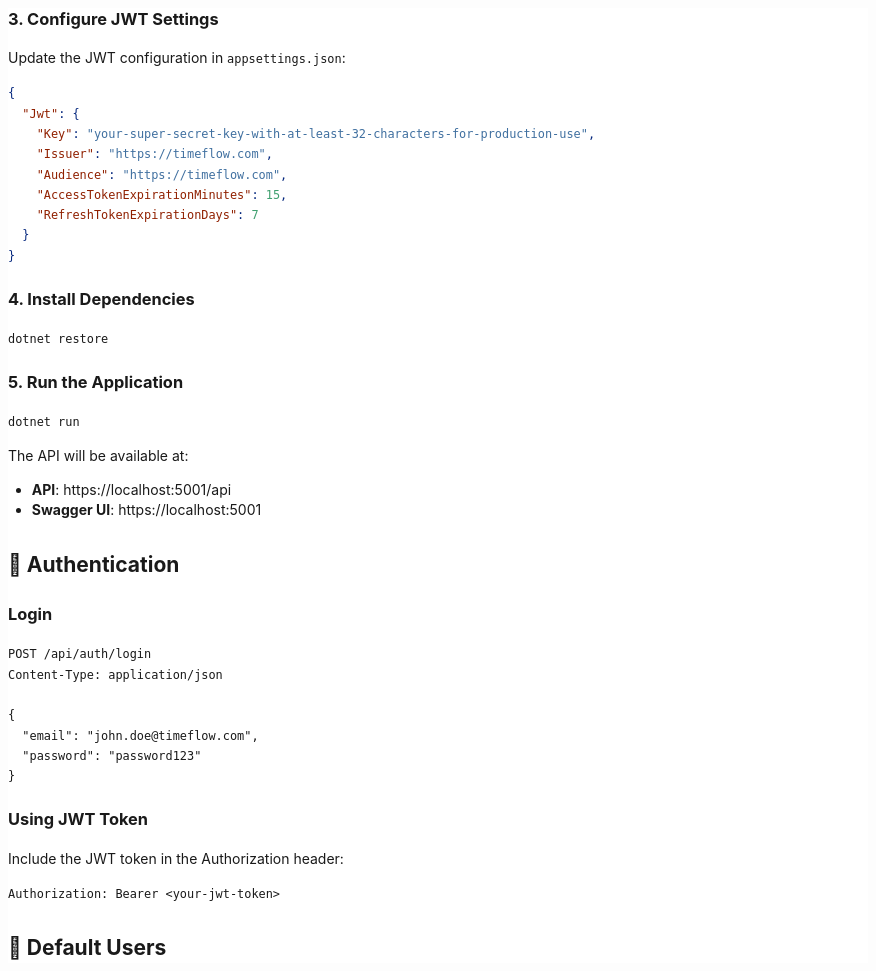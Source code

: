 ### 3. Configure JWT Settings

Update the JWT configuration in `appsettings.json`:

```json
{
  "Jwt": {
    "Key": "your-super-secret-key-with-at-least-32-characters-for-production-use",
    "Issuer": "https://timeflow.com",
    "Audience": "https://timeflow.com",
    "AccessTokenExpirationMinutes": 15,
    "RefreshTokenExpirationDays": 7
  }
}
```

### 4. Install Dependencies

```bash
dotnet restore
```

### 5. Run the Application

```bash
dotnet run
```

The API will be available at:
- **API**: https://localhost:5001/api
- **Swagger UI**: https://localhost:5001

## 🔐 Authentication

### Login

```http
POST /api/auth/login
Content-Type: application/json

{
  "email": "john.doe@timeflow.com",
  "password": "password123"
}
```

### Using JWT Token

Include the JWT token in the Authorization header:

```http
Authorization: Bearer <your-jwt-token>
```

## 👥 Default Users
